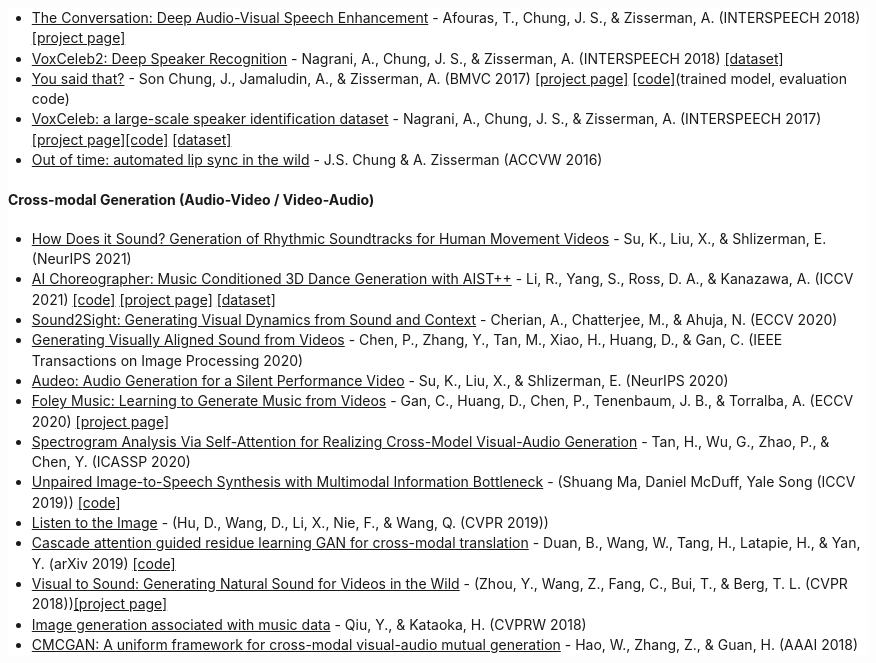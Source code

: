 - [The Conversation: Deep Audio-Visual Speech Enhancement](http://www.robots.ox.ac.uk/~vgg/demo/theconversation) - Afouras, T., Chung, J. S., & Zisserman, A. (INTERSPEECH 2018) [[project page]](http://www.robots.ox.ac.uk/~vgg/demo/theconversation/)
- [VoxCeleb2: Deep Speaker Recognition](https://arxiv.org/pdf/1806.05622.pdf) - Nagrani, A., Chung, J. S., & Zisserman, A. (INTERSPEECH 2018) [[dataset]](http://www.robots.ox.ac.uk/~vgg/data/voxceleb/)
- [You said that?](http://www.robots.ox.ac.uk/~vgg/publications/2017/Chung17b/chung17b.pdf) - Son Chung, J., Jamaludin, A., & Zisserman, A. (BMVC 2017) [[project page]](http://www.robots.ox.ac.uk/~vgg/software/yousaidthat/) [[code]](https://github.com/joonson/yousaidthat)(trained model, evaluation code)
- [VoxCeleb: a large-scale speaker identification dataset](http://www.robots.ox.ac.uk/~vgg/publications/2017/Nagrani17/nagrani17.pdf) - Nagrani, A., Chung, J. S., & Zisserman, A. (INTERSPEECH 2017) [[project page]](http://www.robots.ox.ac.uk/~vgg/publications/2017/Nagrani17/)[[code]](https://github.com/a-nagrani/VGGVox) [[dataset]](http://www.robots.ox.ac.uk/~vgg/data/voxceleb/)
- [Out of time: automated lip sync in the wild](https://www.robots.ox.ac.uk/~vgg/publications/2016/Chung16a/chung16a.pdf) - J.S. Chung & A. Zisserman (ACCVW 2016)

#### Cross-modal Generation (Audio-Video / Video-Audio)

- [How Does it Sound? Generation of Rhythmic Soundtracks for Human Movement Videos](https://proceedings.neurips.cc/paper/2021/file/f4e369c0a468d3aeeda0593ba90b5e55-Paper.pdf) - Su, K., Liu, X., & Shlizerman, E. (NeurIPS 2021)
- [AI Choreographer: Music Conditioned 3D Dance Generation with AIST++](https://google.github.io/aichoreographer/) - Li, R., Yang, S., Ross, D. A., & Kanazawa, A. (ICCV 2021) [[code]](https://github.com/google-research/mint) [[project page]](https://google.github.io/aichoreographer/) [[dataset]](https://google.github.io/aistplusplus_dataset)
- [Sound2Sight: Generating Visual Dynamics from Sound and Context](https://arxiv.org/pdf/2007.12130.pdf) - Cherian, A., Chatterjee, M., & Ahuja, N. (ECCV 2020)
- [Generating Visually Aligned Sound from Videos](https://ieeexplore.ieee.org/document/9151258) - Chen, P., Zhang, Y., Tan, M., Xiao, H., Huang, D., & Gan, C. (IEEE Transactions on Image Processing 2020)
- [Audeo: Audio Generation for a Silent Performance Video](https://arxiv.org/pdf/2006.14348.pdf) - Su, K., Liu, X., & Shlizerman, E. (NeurIPS 2020)
- [Foley Music: Learning to Generate Music from Videos](https://arxiv.org/pdf/2007.10984.pdf) - Gan, C., Huang, D., Chen, P., Tenenbaum, J. B., & Torralba, A. (ECCV 2020) [[project page]](http://foley-music.csail.mit.edu/)
- [Spectrogram Analysis Via Self-Attention for Realizing Cross-Model Visual-Audio Generation](https://ieeexplore.ieee.org/stamp/stamp.jsp?tp=&arnumber=9052918) - Tan, H., Wu, G., Zhao, P., & Chen, Y. (ICASSP 2020)
- [Unpaired Image-to-Speech Synthesis with Multimodal Information Bottleneck](http://openaccess.thecvf.com/content_ICCV_2019/papers/Ma_Unpaired_Image-to-Speech_Synthesis_With_Multimodal_Information_Bottleneck_ICCV_2019_paper.pdf) - (Shuang Ma, Daniel McDuff, Yale Song (ICCV 2019)) [[code]](https://github.com/yunyikristy/skipNet)
- [Listen to the Image](https://arxiv.org/pdf/1904.09115.pdf) - (Hu, D., Wang, D., Li, X., Nie, F., & Wang, Q. (CVPR 2019))
- [Cascade attention guided residue learning GAN for cross-modal translation](https://arxiv.org/pdf/1907.01826.pdf) - Duan, B., Wang, W., Tang, H., Latapie, H., & Yan, Y. (arXiv 2019) [[code]](https://github.com/tuffr5/CAR-GAN)
- [Visual to Sound: Generating Natural Sound for Videos in the Wild](http://openaccess.thecvf.com/content_cvpr_2018/papers/Zhou_Visual_to_Sound_CVPR_2018_paper.pdf) - (Zhou, Y., Wang, Z., Fang, C., Bui, T., & Berg, T. L. (CVPR 2018))[[project page]](http://bvision11.cs.unc.edu/bigpen/yipin/visual2sound_webpage/visual2sound.html)
- [Image generation associated with music data](http://openaccess.thecvf.com/content_cvpr_2018_workshops/papers/w49/Qiu_Image_Generation_Associated_CVPR_2018_paper.pdf) - Qiu, Y., & Kataoka, H. (CVPRW 2018)
- [CMCGAN: A uniform framework for cross-modal visual-audio mutual generation](https://www.aaai.org/ocs/index.php/AAAI/AAAI18/paper/view/17153/16274) - Hao, W., Zhang, Z., & Guan, H. (AAAI 2018)
